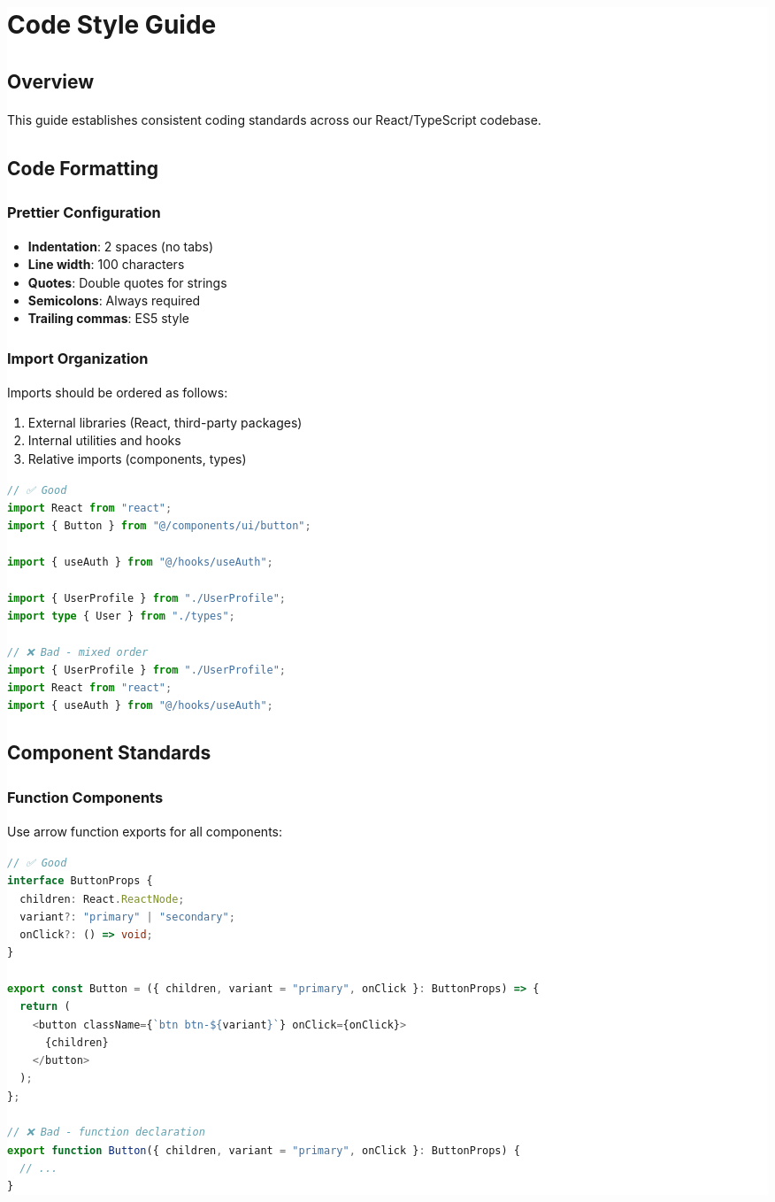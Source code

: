 # Code Style Guide

## Overview
This guide establishes consistent coding standards across our React/TypeScript codebase.

## Code Formatting

### Prettier Configuration
- **Indentation**: 2 spaces (no tabs)
- **Line width**: 100 characters
- **Quotes**: Double quotes for strings
- **Semicolons**: Always required
- **Trailing commas**: ES5 style

### Import Organization
Imports should be ordered as follows:
1. External libraries (React, third-party packages)
2. Internal utilities and hooks
3. Relative imports (components, types)

```typescript
// ✅ Good
import React from "react";
import { Button } from "@/components/ui/button";

import { useAuth } from "@/hooks/useAuth";

import { UserProfile } from "./UserProfile";
import type { User } from "./types";

// ❌ Bad - mixed order
import { UserProfile } from "./UserProfile";
import React from "react";
import { useAuth } from "@/hooks/useAuth";
```

## Component Standards

### Function Components
Use arrow function exports for all components:

```typescript
// ✅ Good
interface ButtonProps {
  children: React.ReactNode;
  variant?: "primary" | "secondary";
  onClick?: () => void;
}

export const Button = ({ children, variant = "primary", onClick }: ButtonProps) => {
  return (
    <button className={`btn btn-${variant}`} onClick={onClick}>
      {children}
    </button>
  );
};

// ❌ Bad - function declaration
export function Button({ children, variant = "primary", onClick }: ButtonProps) {
  // ...
}
```